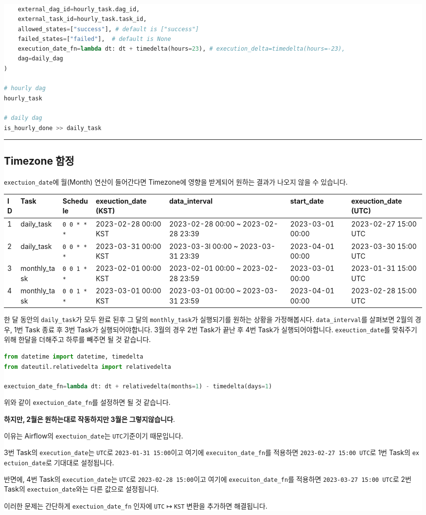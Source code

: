 ```Python
    external_dag_id=hourly_task.dag_id,
    external_task_id=hourly_task.task_id,
    allowed_states=["success"], # default is ["success"]
    failed_states=["failed"],  # default is None
    execution_date_fn=lambda dt: dt + timedelta(hours=23), # execution_delta=timedelta(hours=-23),
    dag=daily_dag
)

# hourly dag
hourly_task

# daily dag
is_hourly_done >> daily_task
```
  
---

## Timezone 함정

`exectuion_date`에 월(Month) 연산이 들어간다면 Timezone에 영향을 받게되어 원하는 결과가 나오지 않을 수 있습니다.

| ID  | Task         | Schedule    | exeuction_date (KST) | data_interval                       | start_date       | exeuction_date (UTC) |
| :-- | :----------- | :---------- | :------------------- | :---------------------------------- | :--------------- | :------------------- |
| 1   | daily_task   | `0 0 * * *` | 2023-02-28 00:00 KST | 2023-02-28 00:00 ~ 2023-02-28 23:39 | 2023-03-01 00:00 | 2023-02-27 15:00 UTC |
| 2   | daily_task   | `0 0 * * *` | 2023-03-31 00:00 KST | 2023-03-3l 00:00 ~ 2023-03-31 23:39 | 2023-04-01 00:00 | 2023-03-30 15:00 UTC |
| 3   | monthly_task | `0 0 1 * *` | 2023-02-01 00:00 KST | 2023-02-01 00:00 ~ 2023-02-28 23:59 | 2023-03-01 00:00 | 2023-01-31 15:00 UTC |
| 4   | monthly_task | `0 0 1 * *` | 2023-03-01 00:00 KST | 2023-03-01 00:00 ~ 2023-03-31 23:59 | 2023-04-01 00:00 | 2023-02-28 15:00 UTC |

한 달 동안의 `daily_task`가 모두 완료 된후 그 달의 `monthly_task`가 실행되기를 원하는 상황을 가정해봅시다. `data_interval`를 살펴보면 2월의 경우, 1번 Task 종료 후 3번 Task가 실행되어야합니다. 3월의 경우 2번 Task가 끝난 후 4번 Task가 실행되어야합니다. `exeuction_date`를 맞춰주기 위해 한달을 더해주고 하루를 빼주면 될 것 같습니다.

```Python
from datetime import datetime, timedelta
from dateutil.relativedelta import relativedelta

exectuion_date_fn=lambda dt: dt + relativedelta(months=1) - timedelta(days=1)
```

위와 같이 `exectuion_date_fn`를 설정하면 될 것 같습니다.

**하지만, 2월은 원하는대로 작동하지만 3월은 그렇지않습니다**.

이유는 Airflow의 `exectuion_date`는 `UTC`기준이기 때문입니다.

3번 Task의 `execution_date`는 `UTC`로 `2023-01-31 15:00`이고 여기에 `execuiton_date_fn`를 적용하면 `2023-02-27 15:00 UTC`로 1번 Task의 `exectuion_date`로 기대대로 설정됩니다.

반면에, 4번 Task의 `execution_date`는 `UTC`로 `2023-02-28 15:00`이고 여기에 `execuiton_date_fn`를 적용하면 `2023-03-27 15:00 UTC`로 2번 Task의 `exectuion_date`와는 다른 값으로 설정됩니다.

이러한 문제는 간단하게 `exectuion_date_fn` 인자에 `UTC` ↦ `KST` 변환을 추가하면 해결됩니다.
